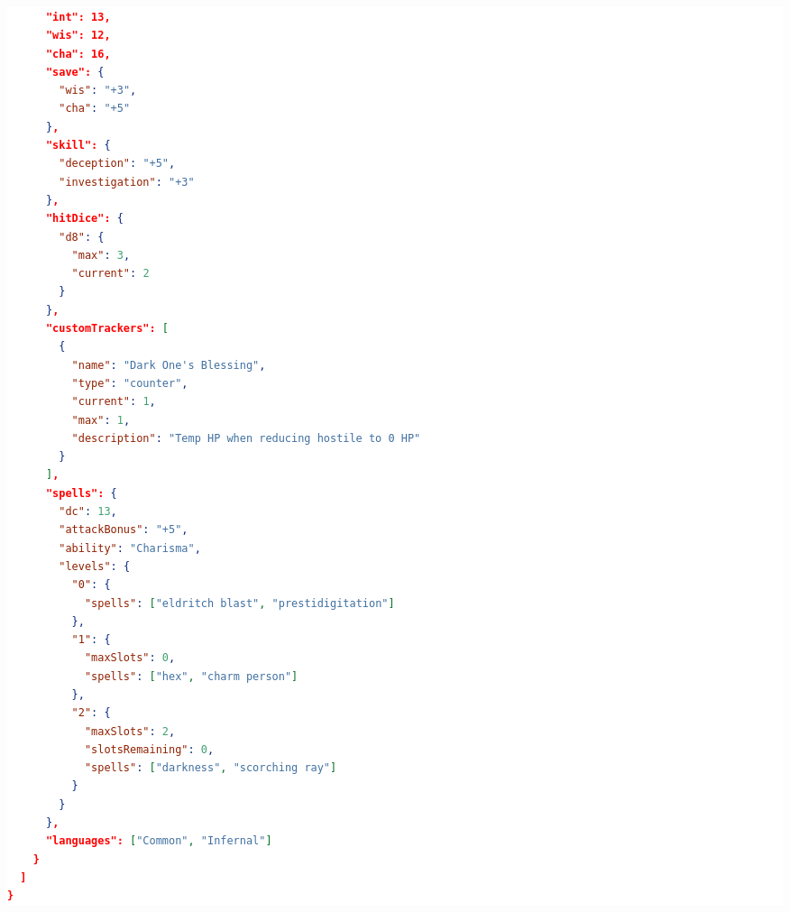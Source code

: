 ```json
      "int": 13,
      "wis": 12,
      "cha": 16,
      "save": {
        "wis": "+3",
        "cha": "+5"
      },
      "skill": {
        "deception": "+5",
        "investigation": "+3"
      },
      "hitDice": {
        "d8": {
          "max": 3,
          "current": 2
        }
      },
      "customTrackers": [
        {
          "name": "Dark One's Blessing",
          "type": "counter",
          "current": 1,
          "max": 1,
          "description": "Temp HP when reducing hostile to 0 HP"
        }
      ],
      "spells": {
        "dc": 13,
        "attackBonus": "+5",
        "ability": "Charisma",
        "levels": {
          "0": {
            "spells": ["eldritch blast", "prestidigitation"]
          },
          "1": {
            "maxSlots": 0,
            "spells": ["hex", "charm person"]
          },
          "2": {
            "maxSlots": 2,
            "slotsRemaining": 0,
            "spells": ["darkness", "scorching ray"]
          }
        }
      },
      "languages": ["Common", "Infernal"]
    }
  ]
}
```
